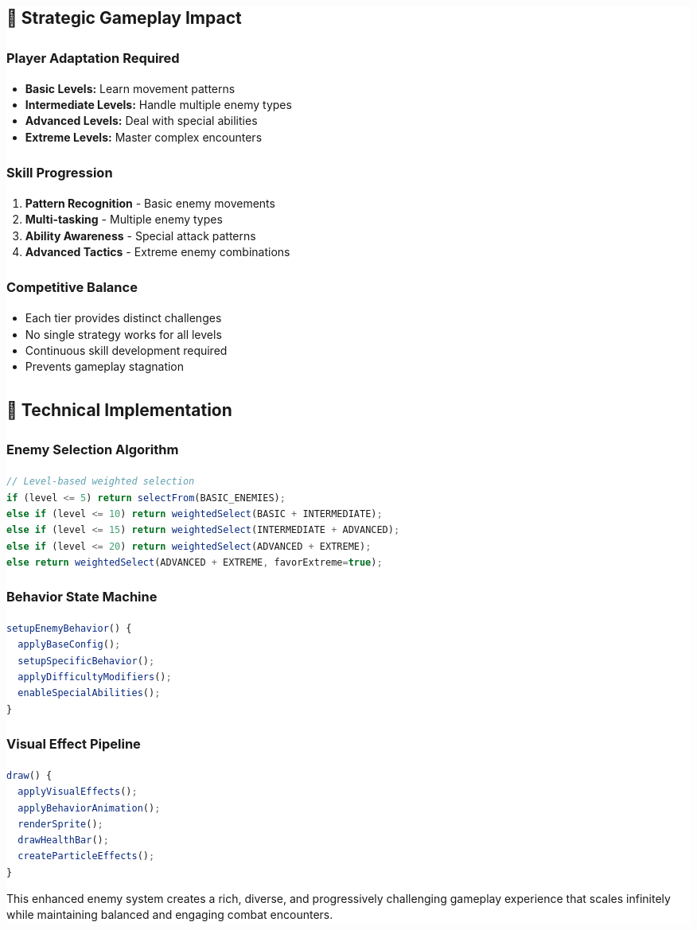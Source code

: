 ## 🎯 Strategic Gameplay Impact

### Player Adaptation Required
- **Basic Levels:** Learn movement patterns
- **Intermediate Levels:** Handle multiple enemy types
- **Advanced Levels:** Deal with special abilities
- **Extreme Levels:** Master complex encounters

### Skill Progression
1. **Pattern Recognition** - Basic enemy movements
2. **Multi-tasking** - Multiple enemy types
3. **Ability Awareness** - Special attack patterns
4. **Advanced Tactics** - Extreme enemy combinations

### Competitive Balance
- Each tier provides distinct challenges
- No single strategy works for all levels
- Continuous skill development required
- Prevents gameplay stagnation

## 🔧 Technical Implementation

### Enemy Selection Algorithm
```javascript
// Level-based weighted selection
if (level <= 5) return selectFrom(BASIC_ENEMIES);
else if (level <= 10) return weightedSelect(BASIC + INTERMEDIATE);
else if (level <= 15) return weightedSelect(INTERMEDIATE + ADVANCED);
else if (level <= 20) return weightedSelect(ADVANCED + EXTREME);
else return weightedSelect(ADVANCED + EXTREME, favorExtreme=true);
```

### Behavior State Machine
```javascript
setupEnemyBehavior() {
  applyBaseConfig();
  setupSpecificBehavior();
  applyDifficultyModifiers();
  enableSpecialAbilities();
}
```

### Visual Effect Pipeline
```javascript
draw() {
  applyVisualEffects();
  applyBehaviorAnimation();
  renderSprite();
  drawHealthBar();
  createParticleEffects();
}
```

This enhanced enemy system creates a rich, diverse, and progressively challenging gameplay experience that scales infinitely while maintaining balanced and engaging combat encounters.
